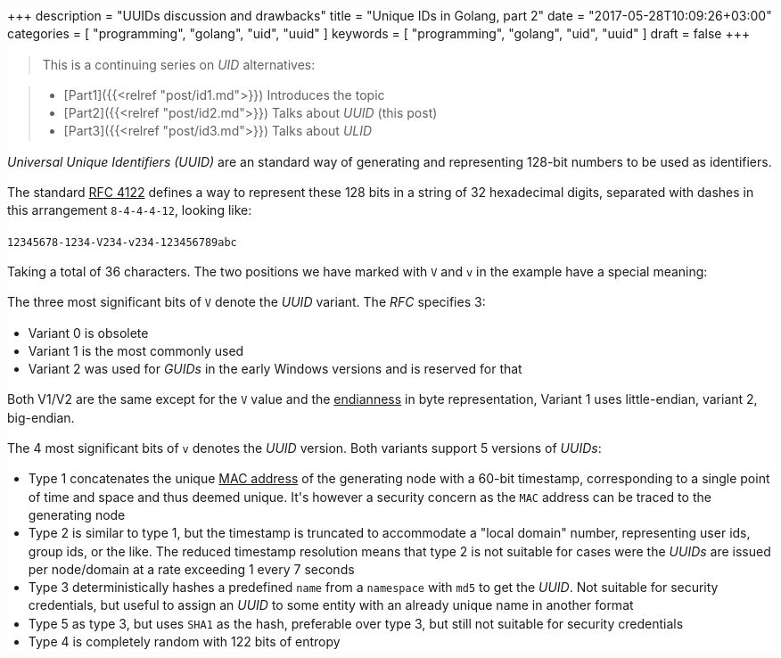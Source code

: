 +++
description = "UUIDs discussion and drawbacks"
title = "Unique IDs in Golang, part 2"
date = "2017-05-28T10:09:26+03:00"
categories = [ "programming", "golang", "uid", "uuid" ]
keywords = [ "programming", "golang", "uid", "uuid" ]
draft = false
+++

> This is a continuing series on *UID* alternatives:

> - [Part1]({{<relref "post/id1.md">}}) Introduces the topic
> - [Part2]({{<relref "post/id2.md">}}) Talks about *UUID* (this post)
> - [Part3]({{<relref "post/id3.md">}}) Talks about *ULID*

*Universal Unique Identifiers (UUID)* are an standard way of generating and
representing 128-bit numbers to be used as identifiers.

The standard [RFC 4122](https://tools.ietf.org/html/rfc4122) defines a way to
represent these 128 bits in a string of 32 hexadecimal digits, separated with
dashes in this arrangement `8-4-4-4-12`, looking like:

`12345678-1234-V234-v234-123456789abc`

Taking a total of 36 characters. The two positions we have marked with `V` and
`v` in the example have a special meaning:

The three most significant bits of `V` denote the *UUID* variant. The *RFC*
specifies 3: 

- Variant 0 is obsolete
- Variant 1 is the most commonly used
- Variant 2 was used for *GUIDs* in the early Windows versions and is reserved
  for that

Both V1/V2 are the same except for the `V` value and the
[endianness](https://en.wikipedia.org/wiki/Endianness) in byte representation,
Variant 1 uses little-endian, variant 2, big-endian.

The 4 most significant bits of `v` denotes the *UUID* version. Both variants
support 5 versions of *UUIDs*:

- Type 1 concatenates the unique [MAC
  address](https://en.wikipedia.org/wiki/MAC_address) of the generating node
  with a 60-bit timestamp, corresponding to a single point of time and space and
  thus deemed unique. It's however a security concern as the `MAC` address can
  be traced to the generating node
- Type 2 is similar to type 1, but the timestamp is truncated to accommodate a
  "local domain" number, representing user ids, group ids, or the like. The
  reduced timestamp resolution means that type 2 is not suitable for cases were
  the *UUIDs* are issued per node/domain at a rate exceeding 1 every 7 seconds
- Type 3 deterministically hashes a predefined `name` from a `namespace` with
  `md5` to get the *UUID*. Not suitable for security credentials, but useful to
  assign an *UUID* to some entity with an already unique name in another format
- Type 5 as type 3, but uses `SHA1` as the hash, preferable over type 3, but
  still not suitable for security credentials
- Type 4 is completely random with 122 bits of entropy
